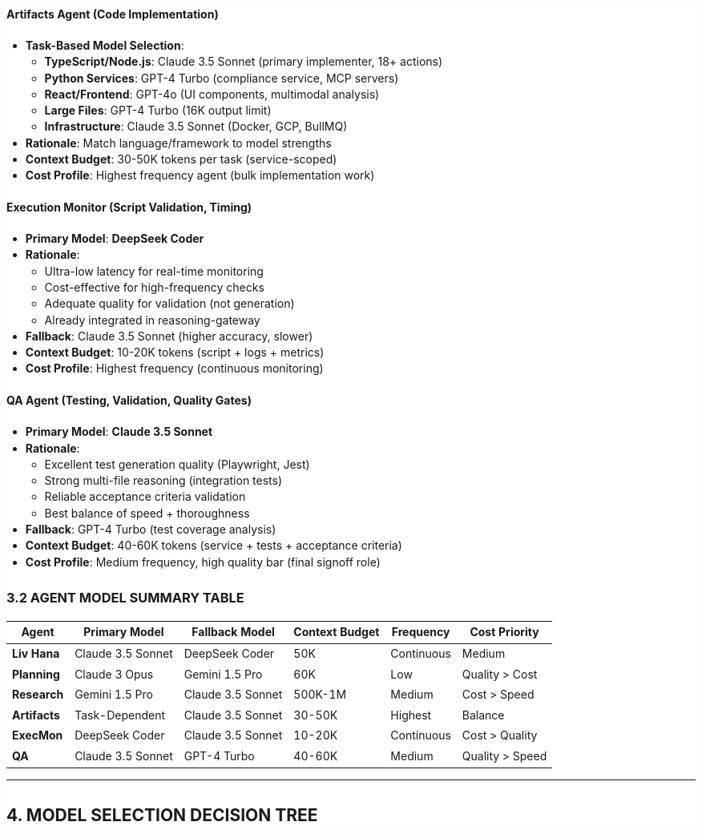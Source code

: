 #### **Artifacts Agent (Code Implementation)**
- **Task-Based Model Selection**:
  - **TypeScript/Node.js**: Claude 3.5 Sonnet (primary implementer, 18+ actions)
  - **Python Services**: GPT-4 Turbo (compliance service, MCP servers)
  - **React/Frontend**: GPT-4o (UI components, multimodal analysis)
  - **Large Files**: GPT-4 Turbo (16K output limit)
  - **Infrastructure**: Claude 3.5 Sonnet (Docker, GCP, BullMQ)
- **Rationale**: Match language/framework to model strengths
- **Context Budget**: 30-50K tokens per task (service-scoped)
- **Cost Profile**: Highest frequency agent (bulk implementation work)

#### **Execution Monitor (Script Validation, Timing)**
- **Primary Model**: **DeepSeek Coder**
- **Rationale**:
  - Ultra-low latency for real-time monitoring
  - Cost-effective for high-frequency checks
  - Adequate quality for validation (not generation)
  - Already integrated in reasoning-gateway
- **Fallback**: Claude 3.5 Sonnet (higher accuracy, slower)
- **Context Budget**: 10-20K tokens (script + logs + metrics)
- **Cost Profile**: Highest frequency (continuous monitoring)

#### **QA Agent (Testing, Validation, Quality Gates)**
- **Primary Model**: **Claude 3.5 Sonnet**
- **Rationale**:
  - Excellent test generation quality (Playwright, Jest)
  - Strong multi-file reasoning (integration tests)
  - Reliable acceptance criteria validation
  - Best balance of speed + thoroughness
- **Fallback**: GPT-4 Turbo (test coverage analysis)
- **Context Budget**: 40-60K tokens (service + tests + acceptance criteria)
- **Cost Profile**: Medium frequency, high quality bar (final signoff role)

### 3.2 AGENT MODEL SUMMARY TABLE

| Agent | Primary Model | Fallback Model | Context Budget | Frequency | Cost Priority |
|-------|---------------|----------------|----------------|-----------|---------------|
| **Liv Hana** | Claude 3.5 Sonnet | DeepSeek Coder | 50K | Continuous | Medium |
| **Planning** | Claude 3 Opus | Gemini 1.5 Pro | 60K | Low | Quality > Cost |
| **Research** | Gemini 1.5 Pro | Claude 3.5 Sonnet | 500K-1M | Medium | Cost > Speed |
| **Artifacts** | Task-Dependent | Claude 3.5 Sonnet | 30-50K | Highest | Balance |
| **ExecMon** | DeepSeek Coder | Claude 3.5 Sonnet | 10-20K | Continuous | Cost > Quality |
| **QA** | Claude 3.5 Sonnet | GPT-4 Turbo | 40-60K | Medium | Quality > Speed |

---

## 4. MODEL SELECTION DECISION TREE
